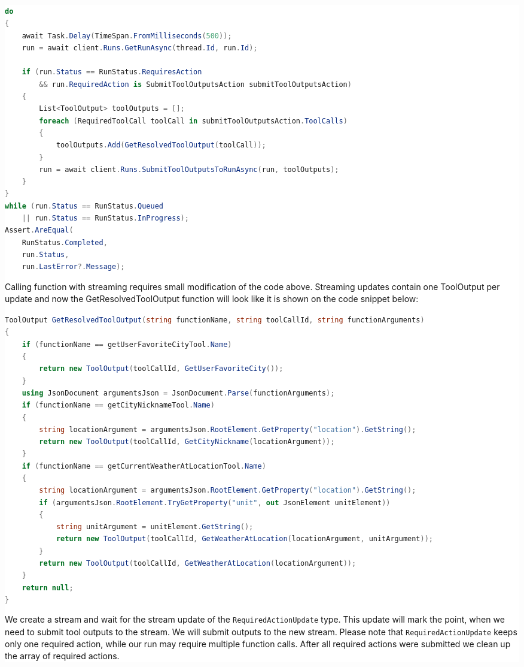 ```C# Snippet:AgentsFunctionsHandlePollingWithRequiredAction
do
{
    await Task.Delay(TimeSpan.FromMilliseconds(500));
    run = await client.Runs.GetRunAsync(thread.Id, run.Id);

    if (run.Status == RunStatus.RequiresAction
        && run.RequiredAction is SubmitToolOutputsAction submitToolOutputsAction)
    {
        List<ToolOutput> toolOutputs = [];
        foreach (RequiredToolCall toolCall in submitToolOutputsAction.ToolCalls)
        {
            toolOutputs.Add(GetResolvedToolOutput(toolCall));
        }
        run = await client.Runs.SubmitToolOutputsToRunAsync(run, toolOutputs);
    }
}
while (run.Status == RunStatus.Queued
    || run.Status == RunStatus.InProgress);
Assert.AreEqual(
    RunStatus.Completed,
    run.Status,
    run.LastError?.Message);
```

Calling function with streaming requires small modification of the code above. Streaming updates contain one ToolOutput per update and now the GetResolvedToolOutput function will look like it is shown on the code snippet below:

```C# Snippet:AgentsFunctionsWithStreamingUpdateHandling
ToolOutput GetResolvedToolOutput(string functionName, string toolCallId, string functionArguments)
{
    if (functionName == getUserFavoriteCityTool.Name)
    {
        return new ToolOutput(toolCallId, GetUserFavoriteCity());
    }
    using JsonDocument argumentsJson = JsonDocument.Parse(functionArguments);
    if (functionName == getCityNicknameTool.Name)
    {
        string locationArgument = argumentsJson.RootElement.GetProperty("location").GetString();
        return new ToolOutput(toolCallId, GetCityNickname(locationArgument));
    }
    if (functionName == getCurrentWeatherAtLocationTool.Name)
    {
        string locationArgument = argumentsJson.RootElement.GetProperty("location").GetString();
        if (argumentsJson.RootElement.TryGetProperty("unit", out JsonElement unitElement))
        {
            string unitArgument = unitElement.GetString();
            return new ToolOutput(toolCallId, GetWeatherAtLocation(locationArgument, unitArgument));
        }
        return new ToolOutput(toolCallId, GetWeatherAtLocation(locationArgument));
    }
    return null;
}
```
We create a stream and wait for the stream update of the `RequiredActionUpdate` type. This update will mark the point, when we need to submit tool outputs to the stream. We will submit outputs to the new stream. Please note that `RequiredActionUpdate` keeps only one required action, while our run may require multiple function calls. After all required actions were submitted we clean up the array of required actions.
